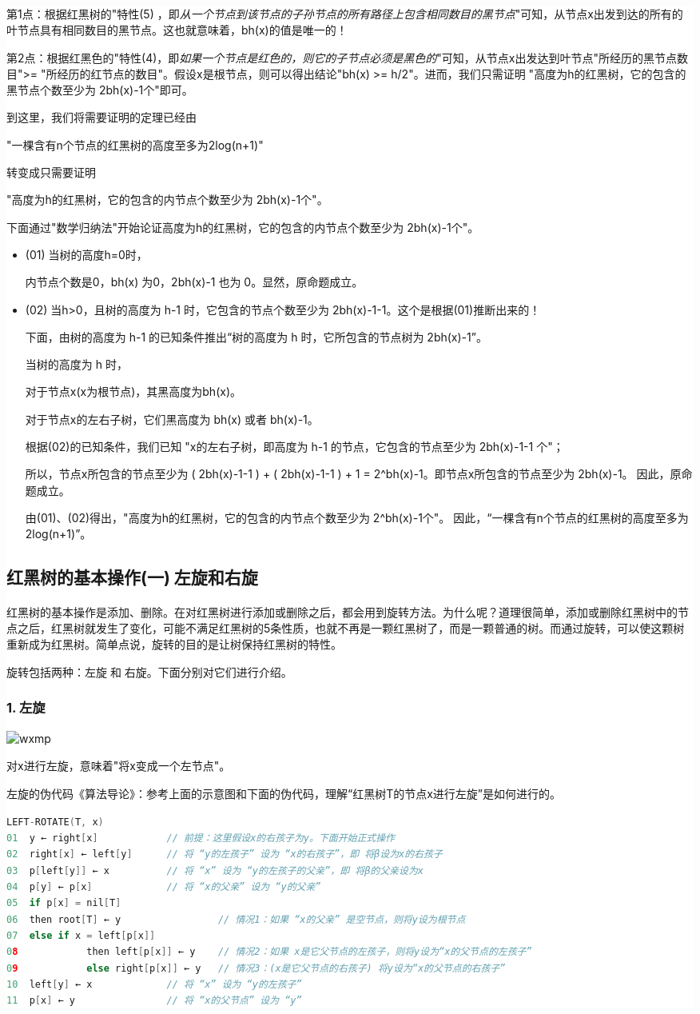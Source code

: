   第1点：根据红黑树的"特性(5) ，即*从一个节点到该节点的子孙节点的所有路径上包含相同数目的黑节点*"可知，从节点x出发到达的所有的叶节点具有相同数目的黑节点。这也就意味着，bh(x)的值是唯一的！

  第2点：根据红黑色的"特性(4)，即*如果一个节点是红色的，则它的子节点必须是黑色的*"可知，从节点x出发达到叶节点"所经历的黑节点数目">= "所经历的红节点的数目"。假设x是根节点，则可以得出结论"bh(x) >= h/2"。进而，我们只需证明 "高度为h的红黑树，它的包含的黑节点个数至少为 2bh(x)-1个"即可。

  到这里，我们将需要证明的定理已经由

"一棵含有n个节点的红黑树的高度至多为2log(n+1)"

  转变成只需要证明

"高度为h的红黑树，它的包含的内节点个数至少为 2bh(x)-1个"。


下面通过"数学归纳法"开始论证高度为h的红黑树，它的包含的内节点个数至少为 2bh(x)-1个"。

* (01) 当树的高度h=0时，
  
  内节点个数是0，bh(x) 为0，2bh(x)-1 也为 0。显然，原命题成立。

* (02) 当h>0，且树的高度为 h-1 时，它包含的节点个数至少为 2bh(x)-1-1。这个是根据(01)推断出来的！

  下面，由树的高度为 h-1 的已知条件推出“树的高度为 h 时，它所包含的节点树为 2bh(x)-1”。

  当树的高度为 h 时，

  对于节点x(x为根节点)，其黑高度为bh(x)。

  对于节点x的左右子树，它们黑高度为 bh(x) 或者 bh(x)-1。

  根据(02)的已知条件，我们已知 "x的左右子树，即高度为 h-1 的节点，它包含的节点至少为 2bh(x)-1-1 个"；

  所以，节点x所包含的节点至少为 ( 2bh(x)-1-1 ) + ( 2bh(x)-1-1 ) + 1 = 2^bh(x)-1。即节点x所包含的节点至少为 2bh(x)-1。
  因此，原命题成立。

  由(01)、(02)得出，"高度为h的红黑树，它的包含的内节点个数至少为 2^bh(x)-1个"。
  因此，“一棵含有n个节点的红黑树的高度至多为2log(n+1)”。

 

## 红黑树的基本操作(一) 左旋和右旋

红黑树的基本操作是添加、删除。在对红黑树进行添加或删除之后，都会用到旋转方法。为什么呢？道理很简单，添加或删除红黑树中的节点之后，红黑树就发生了变化，可能不满足红黑树的5条性质，也就不再是一颗红黑树了，而是一颗普通的树。而通过旋转，可以使这颗树重新成为红黑树。简单点说，旋转的目的是让树保持红黑树的特性。

旋转包括两种：左旋 和 右旋。下面分别对它们进行介绍。

 
### 1. 左旋

<img class= "zoom-custom-imgs" :src="$withBase('/assets/img/algorithm/basic/rbtree-2.jpg')" alt="wxmp">


对x进行左旋，意味着"将x变成一个左节点"。


左旋的伪代码《算法导论》：参考上面的示意图和下面的伪代码，理解“红黑树T的节点x进行左旋”是如何进行的。



``` c
LEFT-ROTATE(T, x)  
01  y ← right[x]            // 前提：这里假设x的右孩子为y。下面开始正式操作
02  right[x] ← left[y]      // 将 “y的左孩子” 设为 “x的右孩子”，即 将β设为x的右孩子
03  p[left[y]] ← x          // 将 “x” 设为 “y的左孩子的父亲”，即 将β的父亲设为x
04  p[y] ← p[x]             // 将 “x的父亲” 设为 “y的父亲”
05  if p[x] = nil[T]       
06  then root[T] ← y                 // 情况1：如果 “x的父亲” 是空节点，则将y设为根节点
07  else if x = left[p[x]]  
08            then left[p[x]] ← y    // 情况2：如果 x是它父节点的左孩子，则将y设为“x的父节点的左孩子”
09            else right[p[x]] ← y   // 情况3：(x是它父节点的右孩子) 将y设为“x的父节点的右孩子”
10  left[y] ← x             // 将 “x” 设为 “y的左孩子”
11  p[x] ← y                // 将 “x的父节点” 设为 “y”
```
